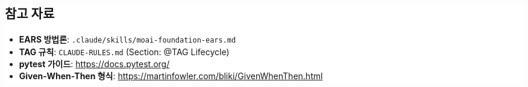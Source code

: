 
## 참고 자료

- **EARS 방법론**: `.claude/skills/moai-foundation-ears.md`
- **TAG 규칙**: `CLAUDE-RULES.md` (Section: @TAG Lifecycle)
- **pytest 가이드**: https://docs.pytest.org/
- **Given-When-Then 형식**: https://martinfowler.com/bliki/GivenWhenThen.html
